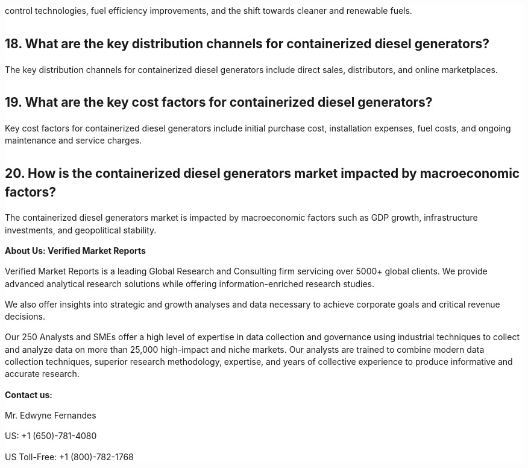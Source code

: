 control technologies, fuel efficiency improvements, and the shift towards cleaner and renewable fuels.</p><h2>18. What are the key distribution channels for containerized diesel generators?</h2><p>The key distribution channels for containerized diesel generators include direct sales, distributors, and online marketplaces.</p><h2>19. What are the key cost factors for containerized diesel generators?</h2><p>Key cost factors for containerized diesel generators include initial purchase cost, installation expenses, fuel costs, and ongoing maintenance and service charges.</p><h2>20. How is the containerized diesel generators market impacted by macroeconomic factors?</h2><p>The containerized diesel generators market is impacted by macroeconomic factors such as GDP growth, infrastructure investments, and geopolitical stability.</p></body></html><p id="" class=""><strong>About Us: Verified Market Reports</strong></p><p id="" class="">Verified Market Reports is a leading Global Research and Consulting firm servicing over 5000+ global clients. We provide advanced analytical research solutions while offering information-enriched research studies.</p><p id="" class="">We also offer insights into strategic and growth analyses and data necessary to achieve corporate goals and critical revenue decisions.</p><p id="" class="">Our 250 Analysts and SMEs offer a high level of expertise in data collection and governance using industrial techniques to collect and analyze data on more than 25,000 high-impact and niche markets. Our analysts are trained to combine modern data collection techniques, superior research methodology, expertise, and years of collective experience to produce informative and accurate research.</p><p id="" class=""><strong>Contact us:</strong></p><p id="" class="">Mr. Edwyne Fernandes</p><p id="" class="">US: +1 (650)-781-4080</p><p id="" class="">US Toll-Free: +1 (800)-782-1768</p>
